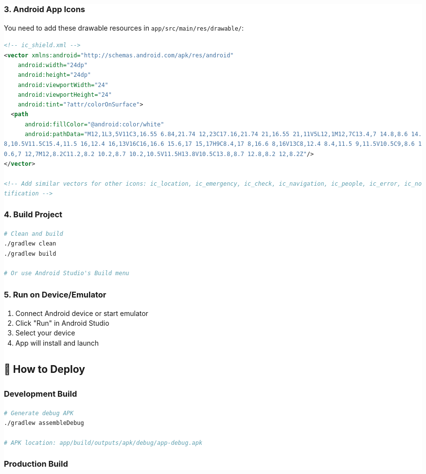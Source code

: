 ### 3. Android App Icons

You need to add these drawable resources in `app/src/main/res/drawable/`:

```xml
<!-- ic_shield.xml -->
<vector xmlns:android="http://schemas.android.com/apk/res/android"
    android:width="24dp"
    android:height="24dp"
    android:viewportWidth="24"
    android:viewportHeight="24"
    android:tint="?attr/colorOnSurface">
  <path
      android:fillColor="@android:color/white"
      android:pathData="M12,1L3,5V11C3,16.55 6.84,21.74 12,23C17.16,21.74 21,16.55 21,11V5L12,1M12,7C13.4,7 14.8,8.6 14.8,10.5V11.5C15.4,11.5 16,12.4 16,13V16C16,16.6 15.6,17 15,17H9C8.4,17 8,16.6 8,16V13C8,12.4 8.4,11.5 9,11.5V10.5C9,8.6 10.6,7 12,7M12,8.2C11.2,8.2 10.2,8.7 10.2,10.5V11.5H13.8V10.5C13.8,8.7 12.8,8.2 12,8.2Z"/>
</vector>

<!-- Add similar vectors for other icons: ic_location, ic_emergency, ic_check, ic_navigation, ic_people, ic_error, ic_notification -->
```

### 4. Build Project

```bash
# Clean and build
./gradlew clean
./gradlew build

# Or use Android Studio's Build menu
```

### 5. Run on Device/Emulator

1. Connect Android device or start emulator
2. Click "Run" in Android Studio
3. Select your device
4. App will install and launch

## 📱 How to Deploy

### Development Build

```bash
# Generate debug APK
./gradlew assembleDebug

# APK location: app/build/outputs/apk/debug/app-debug.apk
```

### Production Build
